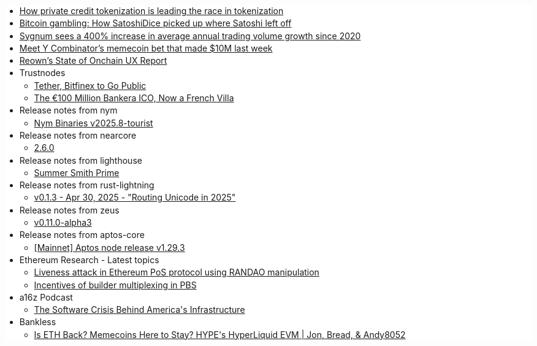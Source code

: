   - [How private credit tokenization is leading the race in tokenization](https://blockworks.co/news/private-credit-tokenization-2-trillion-blackrock-maple)
  - [Bitcoin gambling: How SatoshiDice picked up where Satoshi left off](https://blockworks.co/news/bitcoin-gambling-satoshidice-site-history)
  - [Sygnum sees a 400% increase in average annual trading volume growth since 2020](https://blockworks.co/news/sygnum-banking-400-increase-annual-growth)
  - [Meet Y Combinator’s memecoin bet that made $10M last week](https://blockworks.co/news/axiom-ycombinator-startup-solana-memecoin-revenue-10m)
  - [Reown’s State of Onchain UX Report](https://blockworks.co/news/reown-state-of-onchain-ux-report)
- Trustnodes
  - [Tether, Bitfinex to Go Public](https://www.trustnodes.com/2025/04/30/tether-bitfinex-to-go-public)
  - [The €100 Million Bankera ICO, Now a French Villa](https://www.trustnodes.com/2025/04/30/the-e100-million-bankera-ico-now-a-french-villa)
- Release notes from nym
  - [Nym Binaries v2025.8-tourist](https://github.com/nymtech/nym/releases/tag/nym-binaries-v2025.8-tourist)
- Release notes from nearcore
  - [2.6.0](https://github.com/near/nearcore/releases/tag/2.6.0)
- Release notes from lighthouse
  - [Summer Smith Prime](https://github.com/sigp/lighthouse/releases/tag/v7.0.1)
- Release notes from rust-lightning
  - [v0.1.3 - Apr 30, 2025 - "Routing Unicode in 2025"](https://github.com/lightningdevkit/rust-lightning/releases/tag/v0.1.3)
- Release notes from zeus
  - [v0.11.0-alpha3](https://github.com/ZeusLN/zeus/releases/tag/v0.11.0-alpha3)
- Release notes from aptos-core
  - [[Mainnet] Aptos node release v1.29.3](https://github.com/aptos-labs/aptos-core/releases/tag/aptos-node-v1.29.3)
- Ethereum Research - Latest topics
  - [Liveness attack in Ethereum PoS protocol using RANDAO manipulation](https://ethresear.ch/t/liveness-attack-in-ethereum-pos-protocol-using-randao-manipulation/22241)
  - [Incentives of builder multiplexing in PBS](https://ethresear.ch/t/incentives-of-builder-multiplexing-in-pbs/22239)
- a16z Podcast
  - [The Software Crisis Behind America's Infrastructure](https://a16z.simplecast.com/episodes/the-software-crisis-behind-americas-infrastructure-TAd28V5O)
- Bankless
  - [Is ETH Back? Memecoins Here to Stay? HYPE's HyperLiquid EVM | Jon, Bread, & Andy8052](https://assets.flightcast.com/track/kke3tcff71x347m7getp57wz.mp3)

